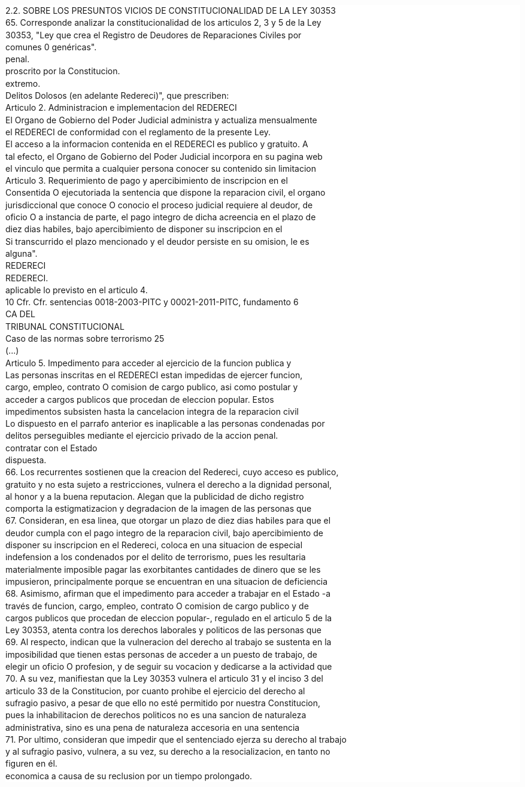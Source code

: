 2.2. SOBRE LOS PRESUNTOS VICIOS DE CONSTITUCIONALIDAD DE LA LEY 30353  
65. Corresponde analizar la constitucionalidad de los articulos 2, 3 y 5 de la Ley  
30353, "Ley que crea el Registro de Deudores de Reparaciones Civiles por  
comunes 0 genéricas".  
penal.  
proscrito por la Constitucion.  
extremo.  
Delitos Dolosos (en adelante Redereci)", que prescriben:  
Articulo 2. Administracion e implementacion del REDERECI  
El Organo de Gobierno del Poder Judicial administra y actualiza mensualmente  
el REDERECI de conformidad con el reglamento de la presente Ley.  
El acceso a la informacion contenida en el REDERECI es publico y gratuito. A  
tal efecto, el Organo de Gobierno del Poder Judicial incorpora en su pagina web  
el vinculo que permita a cualquier persona conocer su contenido sin limitacion  
Articulo 3. Requerimiento de pago y apercibimiento de inscripcion en el  
Consentida O ejecutoriada la sentencia que dispone la reparacion civil, el organo  
jurisdiccional que conoce O conocio el proceso judicial requiere al deudor, de  
oficio O a instancia de parte, el pago integro de dicha acreencia en el plazo de  
diez dias habiles, bajo apercibimiento de disponer su inscripcion en el  
Si transcurrido el plazo mencionado y el deudor persiste en su omision, le es  
alguna".  
REDERECI  
REDERECI.  
aplicable lo previsto en el articulo 4.  
10 Cfr. Cfr. sentencias 0018-2003-PITC y 00021-2011-PITC, fundamento 6  
CA DEL  
TRIBUNAL CONSTITUCIONAL  
Caso de las normas sobre terrorismo 25  
(...)  
Articulo 5. Impedimento para acceder al ejercicio de la funcion publica y  
Las personas inscritas en el REDERECI estan impedidas de ejercer funcion,  
cargo, empleo, contrato O comision de cargo publico, asi como postular y  
acceder a cargos publicos que procedan de eleccion popular. Estos  
impedimentos subsisten hasta la cancelacion integra de la reparacion civil  
Lo dispuesto en el parrafo anterior es inaplicable a las personas condenadas por  
delitos perseguibles mediante el ejercicio privado de la accion penal.  
contratar con el Estado  
dispuesta.  
66. Los recurrentes sostienen que la creacion del Redereci, cuyo acceso es publico,  
gratuito y no esta sujeto a restricciones, vulnera el derecho a la dignidad personal,  
al honor y a la buena reputacion. Alegan que la publicidad de dicho registro  
comporta la estigmatizacion y degradacion de la imagen de las personas que  
67. Consideran, en esa linea, que otorgar un plazo de diez dias habiles para que el  
deudor cumpla con el pago integro de la reparacion civil, bajo apercibimiento de  
disponer su inscripcion en el Redereci, coloca en una situacion de especial  
indefension a los condenados por el delito de terrorismo, pues les resultaria  
materialmente imposible pagar las exorbitantes cantidades de dinero que se les  
impusieron, principalmente porque se encuentran en una situacion de deficiencia  
68. Asimismo, afirman que el impedimento para acceder a trabajar en el Estado -a  
través de funcion, cargo, empleo, contrato O comision de cargo publico y de  
cargos publicos que procedan de eleccion popular-, regulado en el articulo 5 de la  
Ley 30353, atenta contra los derechos laborales y politicos de las personas que  
69. Al respecto, indican que la vulneracion del derecho al trabajo se sustenta en la  
imposibilidad que tienen estas personas de acceder a un puesto de trabajo, de  
elegir un oficio O profesion, y de seguir su vocacion y dedicarse a la actividad que  
70. A su vez, manifiestan que la Ley 30353 vulnera el articulo 31 y el inciso 3 del  
articulo 33 de la Constitucion, por cuanto prohibe el ejercicio del derecho al  
sufragio pasivo, a pesar de que ello no esté permitido por nuestra Constitucion,  
pues la inhabilitacion de derechos politicos no es una sancion de naturaleza  
administrativa, sino es una pena de naturaleza accesoria en una sentencia  
71. Por ultimo, consideran que impedir que el sentenciado ejerza su derecho al trabajo  
y al sufragio pasivo, vulnera, a su vez, su derecho a la resocializacion, en tanto no  
figuren en él.  
economica a causa de su reclusion por un tiempo prolongado.  